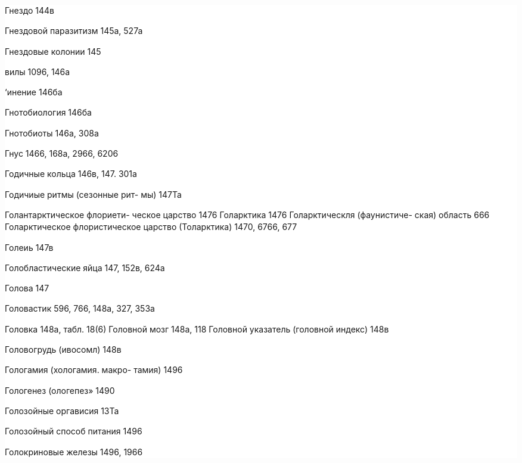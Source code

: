 Гнездо 144в

Гнездовой паразитизм
145а, 527а

Гнездовые колонии 145

вилы 1096, 146а

‘инение 146ба

Гнотобиология 146ба

Гнотобиоты 146а, 308а

Гнус 1466, 168а, 2966, 6206

Годичные кольца 146в, 147.
301а

Годичиые ритмы (сезонные рит-
мы) 147Та

Голантарктическое флориети-
ческое царство 1476
Голарктика 1476
Голарктическля (фаунистиче-
ская) область 666
Голарктическое флористическое
царство (Толарктика) 1470,
6766, 677

Голеиь 147в

Голобластические яйца 147,
152в, 624а

Голова 147

Головастик 596, 766, 148а, 327,
353а

Головка 148а, табл. 18(6)
Головной мозг 148а, 118
Головной указатель (головной
индекс) 148в

Головогрудь (ивосомл) 148в

Гологамия (хологамия. макро-
тамия) 1496

Гологенез (ологепез» 1490

Голозойные оргависия 13Та

Голозойный способ питания
1496

Голокриновые железы 1496,
1966
